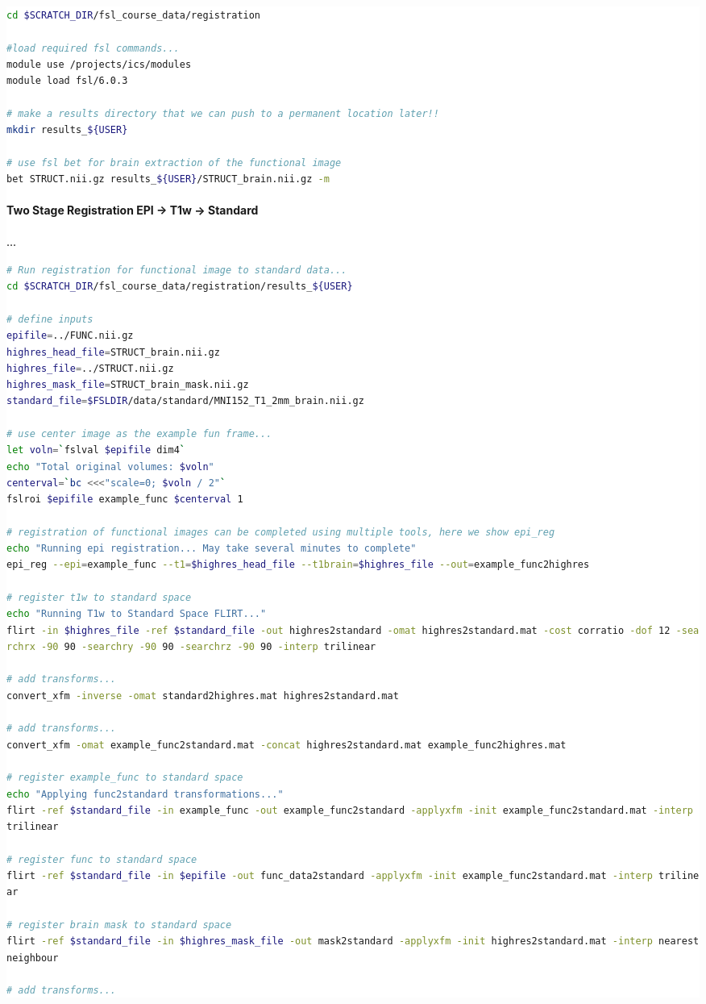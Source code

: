 
```bash
cd $SCRATCH_DIR/fsl_course_data/registration

#load required fsl commands...
module use /projects/ics/modules
module load fsl/6.0.3

# make a results directory that we can push to a permanent location later!!
mkdir results_${USER}

# use fsl bet for brain extraction of the functional image
bet STRUCT.nii.gz results_${USER}/STRUCT_brain.nii.gz -m
```

#### Two Stage Registration EPI -> T1w -> Standard
...


```bash
# Run registration for functional image to standard data...
cd $SCRATCH_DIR/fsl_course_data/registration/results_${USER}

# define inputs
epifile=../FUNC.nii.gz
highres_head_file=STRUCT_brain.nii.gz
highres_file=../STRUCT.nii.gz
highres_mask_file=STRUCT_brain_mask.nii.gz
standard_file=$FSLDIR/data/standard/MNI152_T1_2mm_brain.nii.gz

# use center image as the example fun frame... 
let voln=`fslval $epifile dim4`
echo "Total original volumes: $voln"
centerval=`bc <<<"scale=0; $voln / 2"`
fslroi $epifile example_func $centerval 1

# registration of functional images can be completed using multiple tools, here we show epi_reg
echo "Running epi registration... May take several minutes to complete"
epi_reg --epi=example_func --t1=$highres_head_file --t1brain=$highres_file --out=example_func2highres

# register t1w to standard space
echo "Running T1w to Standard Space FLIRT..."
flirt -in $highres_file -ref $standard_file -out highres2standard -omat highres2standard.mat -cost corratio -dof 12 -searchrx -90 90 -searchry -90 90 -searchrz -90 90 -interp trilinear

# add transforms...
convert_xfm -inverse -omat standard2highres.mat highres2standard.mat

# add transforms...
convert_xfm -omat example_func2standard.mat -concat highres2standard.mat example_func2highres.mat

# register example_func to standard space
echo "Applying func2standard transformations..."
flirt -ref $standard_file -in example_func -out example_func2standard -applyxfm -init example_func2standard.mat -interp trilinear

# register func to standard space
flirt -ref $standard_file -in $epifile -out func_data2standard -applyxfm -init example_func2standard.mat -interp trilinear 

# register brain mask to standard space
flirt -ref $standard_file -in $highres_mask_file -out mask2standard -applyxfm -init highres2standard.mat -interp nearestneighbour

# add transforms...
```